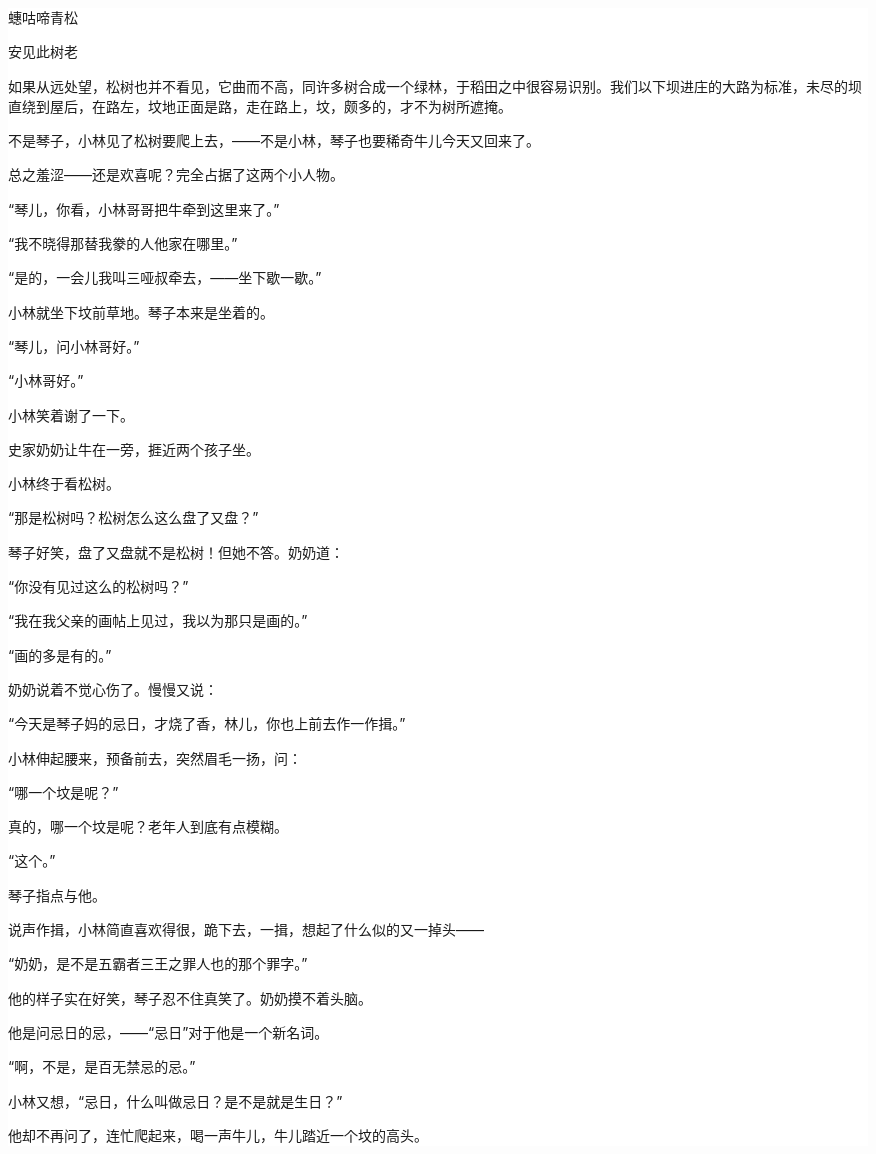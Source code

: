    蟪咕啼青松

   安见此树老

   如果从远处望，松树也并不看见，它曲而不高，同许多树合成一个绿林，于稻田之中很容易识别。我们以下坝进庄的大路为标准，未尽的坝直绕到屋后，在路左，坟地正面是路，走在路上，坟，颇多的，才不为树所遮掩。

   不是琴子，小林见了松树要爬上去，——不是小林，琴子也要稀奇牛儿今天又回来了。

   总之羞涩——还是欢喜呢？完全占据了这两个小人物。

   “琴儿，你看，小林哥哥把牛牵到这里来了。”

   “我不晓得那替我豢的人他家在哪里。”

   “是的，一会儿我叫三哑叔牵去，——坐下歇一歇。”

   小林就坐下坟前草地。琴子本来是坐着的。

   “琴儿，问小林哥好。”

   “小林哥好。”

   小林笑着谢了一下。

   史家奶奶让牛在一旁，捱近两个孩子坐。

   小林终于看松树。

   “那是松树吗？松树怎么这么盘了又盘？”

   琴子好笑，盘了又盘就不是松树！但她不答。奶奶道：

   “你没有见过这么的松树吗？”

   “我在我父亲的画帖上见过，我以为那只是画的。”

   “画的多是有的。”

   奶奶说着不觉心伤了。慢慢又说：

   “今天是琴子妈的忌日，才烧了香，林儿，你也上前去作一作揖。”

   小林伸起腰来，预备前去，突然眉毛一扬，问：

   “哪一个坟是呢？”

   真的，哪一个坟是呢？老年人到底有点模糊。

   “这个。”

   琴子指点与他。

   说声作揖，小林简直喜欢得很，跪下去，一揖，想起了什么似的又一掉头——

   “奶奶，是不是五霸者三王之罪人也的那个罪字。”

   他的样子实在好笑，琴子忍不住真笑了。奶奶摸不着头脑。

   他是问忌日的忌，——“忌日”对于他是一个新名词。

   “啊，不是，是百无禁忌的忌。”

   小林又想，“忌日，什么叫做忌日？是不是就是生日？”

   他却不再问了，连忙爬起来，喝一声牛儿，牛儿踏近一个坟的高头。

